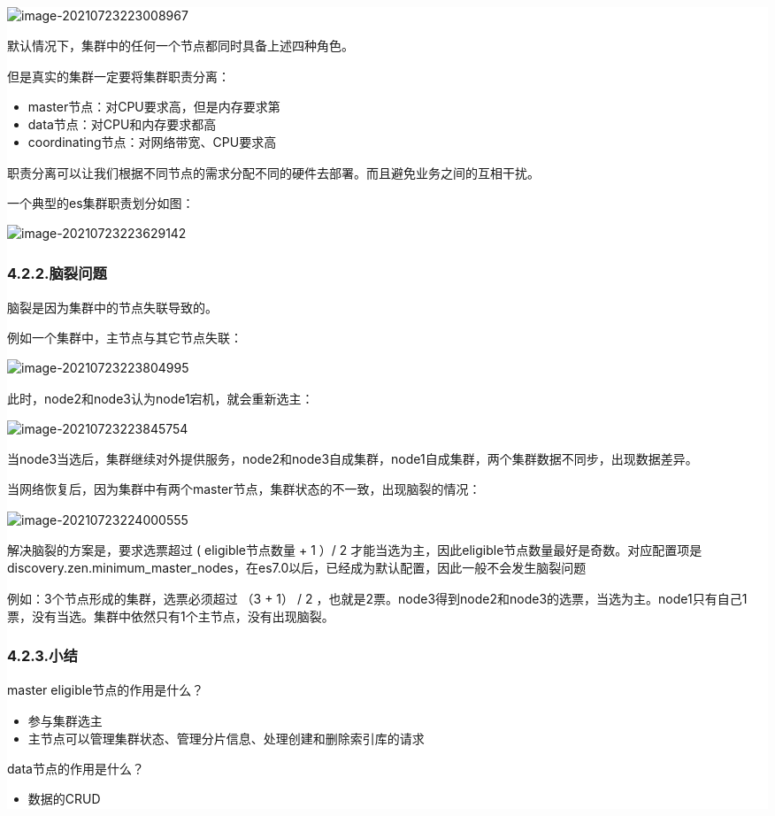 ![image-20210723223008967](https://cdn.jsdelivr.net/npm/microservice-springcloud-rabbitmq-docker-redis-es/image-20210723223008967.png)



默认情况下，集群中的任何一个节点都同时具备上述四种角色。



但是真实的集群一定要将集群职责分离：

- master节点：对CPU要求高，但是内存要求第
- data节点：对CPU和内存要求都高
- coordinating节点：对网络带宽、CPU要求高

职责分离可以让我们根据不同节点的需求分配不同的硬件去部署。而且避免业务之间的互相干扰。

一个典型的es集群职责划分如图：

![image-20210723223629142](https://cdn.jsdelivr.net/npm/microservice-springcloud-rabbitmq-docker-redis-es/image-20210723223629142.png)



### 4.2.2.脑裂问题

脑裂是因为集群中的节点失联导致的。

例如一个集群中，主节点与其它节点失联：

![image-20210723223804995](https://cdn.jsdelivr.net/npm/microservice-springcloud-rabbitmq-docker-redis-es/image-20210723223804995.png)

此时，node2和node3认为node1宕机，就会重新选主：

![image-20210723223845754](https://cdn.jsdelivr.net/npm/microservice-springcloud-rabbitmq-docker-redis-es/image-20210723223845754.png)

当node3当选后，集群继续对外提供服务，node2和node3自成集群，node1自成集群，两个集群数据不同步，出现数据差异。

当网络恢复后，因为集群中有两个master节点，集群状态的不一致，出现脑裂的情况：

![image-20210723224000555](https://cdn.jsdelivr.net/npm/microservice-springcloud-rabbitmq-docker-redis-es/image-20210723224000555.png)



解决脑裂的方案是，要求选票超过 ( eligible节点数量 + 1 ）/ 2 才能当选为主，因此eligible节点数量最好是奇数。对应配置项是discovery.zen.minimum_master_nodes，在es7.0以后，已经成为默认配置，因此一般不会发生脑裂问题



例如：3个节点形成的集群，选票必须超过 （3 + 1） / 2 ，也就是2票。node3得到node2和node3的选票，当选为主。node1只有自己1票，没有当选。集群中依然只有1个主节点，没有出现脑裂。



### 4.2.3.小结

master eligible节点的作用是什么？

- 参与集群选主
- 主节点可以管理集群状态、管理分片信息、处理创建和删除索引库的请求

data节点的作用是什么？

- 数据的CRUD
